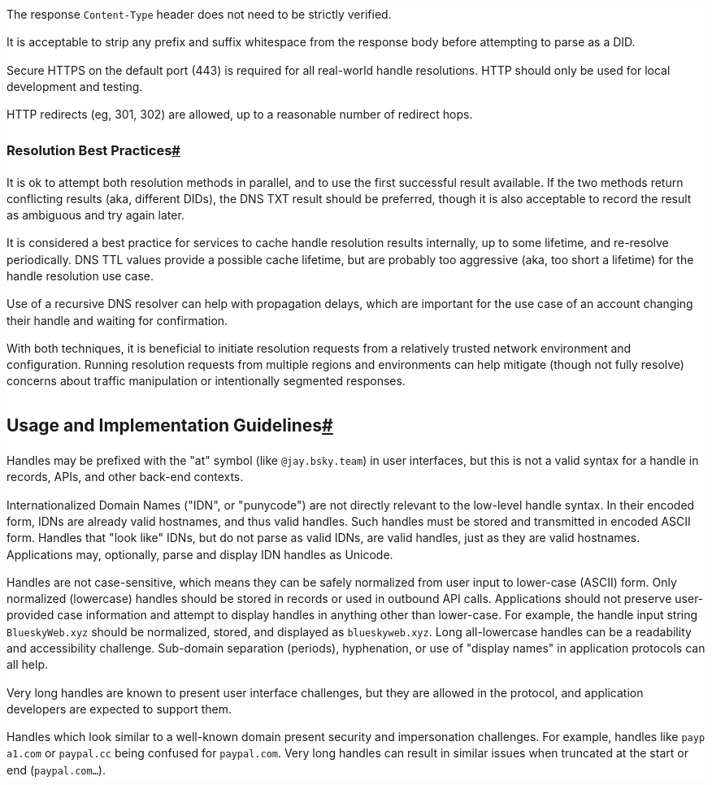 The response `Content-Type` header does not need to be strictly verified.

It is acceptable to strip any prefix and suffix whitespace from the response body before attempting to parse as a DID.

Secure HTTPS on the default port (443) is required for all real-world handle resolutions. HTTP should only be used for local development and testing.

HTTP redirects (eg, 301, 302) are allowed, up to a reasonable number of redirect hops.

### Resolution Best Practices[#](https://atproto.com/specs/handle#resolution-best-practices)

It is ok to attempt both resolution methods in parallel, and to use the first successful result available. If the two methods return conflicting results (aka, different DIDs), the DNS TXT result should be preferred, though it is also acceptable to record the result as ambiguous and try again later.

It is considered a best practice for services to cache handle resolution results internally, up to some lifetime, and re-resolve periodically. DNS TTL values provide a possible cache lifetime, but are probably too aggressive (aka, too short a lifetime) for the handle resolution use case.

Use of a recursive DNS resolver can help with propagation delays, which are important for the use case of an account changing their handle and waiting for confirmation.

With both techniques, it is beneficial to initiate resolution requests from a relatively trusted network environment and configuration. Running resolution requests from multiple regions and environments can help mitigate (though not fully resolve) concerns about traffic manipulation or intentionally segmented responses.

## Usage and Implementation Guidelines[#](https://atproto.com/specs/handle#usage-and-implementation-guidelines)

Handles may be prefixed with the "at" symbol (like `@jay.bsky.team`) in user interfaces, but this is not a valid syntax for a handle in records, APIs, and other back-end contexts.

Internationalized Domain Names ("IDN", or "punycode") are not directly relevant to the low-level handle syntax. In their encoded form, IDNs are already valid hostnames, and thus valid handles. Such handles must be stored and transmitted in encoded ASCII form. Handles that "look like" IDNs, but do not parse as valid IDNs, are valid handles, just as they are valid hostnames. Applications may, optionally, parse and display IDN handles as Unicode.

Handles are not case-sensitive, which means they can be safely normalized from user input to lower-case (ASCII) form. Only normalized (lowercase) handles should be stored in records or used in outbound API calls. Applications should not preserve user-provided case information and attempt to display handles in anything other than lower-case. For example, the handle input string `BlueskyWeb.xyz` should be normalized, stored, and displayed as `blueskyweb.xyz`. Long all-lowercase handles can be a readability and accessibility challenge. Sub-domain separation (periods), hyphenation, or use of "display names" in application protocols can all help.

Very long handles are known to present user interface challenges, but they are allowed in the protocol, and application developers are expected to support them.

Handles which look similar to a well-known domain present security and impersonation challenges. For example, handles like `paypa1.com` or `paypal.cc` being confused for `paypal.com`. Very long handles can result in similar issues when truncated at the start or end (`paypal.com…`).
